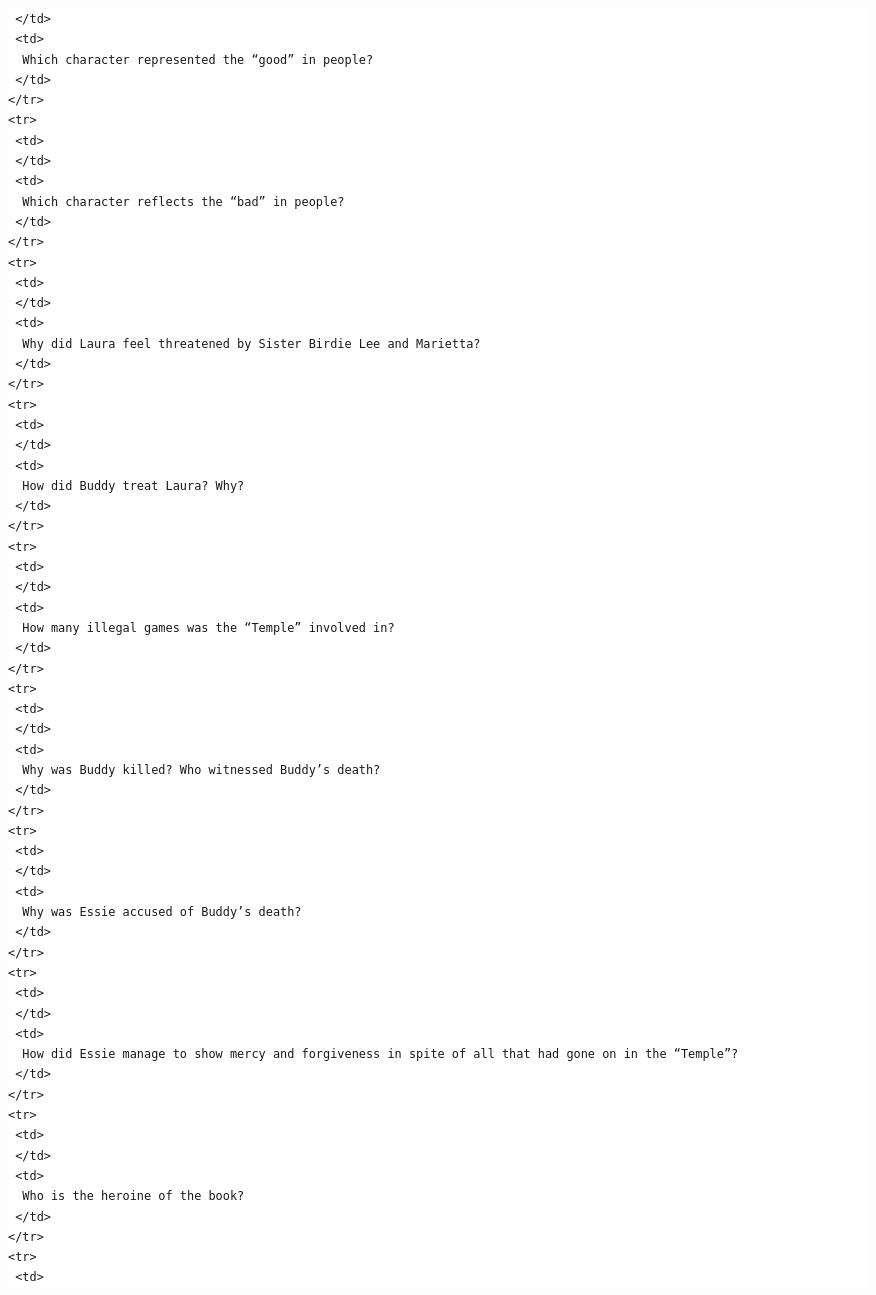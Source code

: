      </td>
     <td>
      Which character represented the “good” in people?
     </td>
    </tr>
    <tr>
     <td>
     </td>
     <td>
      Which character reflects the “bad” in people?
     </td>
    </tr>
    <tr>
     <td>
     </td>
     <td>
      Why did Laura feel threatened by Sister Birdie Lee and Marietta?
     </td>
    </tr>
    <tr>
     <td>
     </td>
     <td>
      How did Buddy treat Laura? Why?
     </td>
    </tr>
    <tr>
     <td>
     </td>
     <td>
      How many illegal games was the “Temple” involved in?
     </td>
    </tr>
    <tr>
     <td>
     </td>
     <td>
      Why was Buddy killed? Who witnessed Buddy’s death?
     </td>
    </tr>
    <tr>
     <td>
     </td>
     <td>
      Why was Essie accused of Buddy’s death?
     </td>
    </tr>
    <tr>
     <td>
     </td>
     <td>
      How did Essie manage to show mercy and forgiveness in spite of all that had gone on in the “Temple”?
     </td>
    </tr>
    <tr>
     <td>
     </td>
     <td>
      Who is the heroine of the book?
     </td>
    </tr>
    <tr>
     <td>